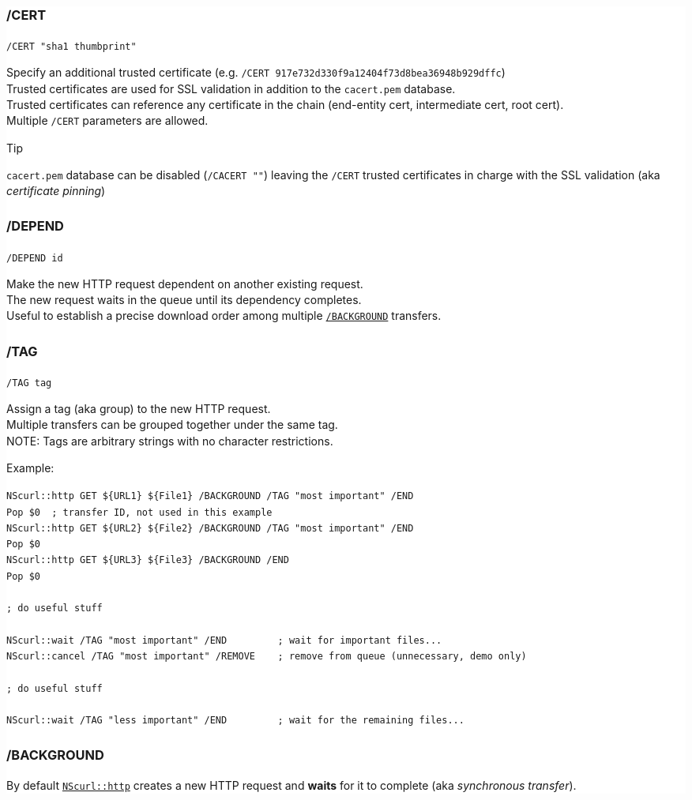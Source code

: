 ### /CERT
```
/CERT "sha1 thumbprint"
```
Specify an additional trusted certificate (e.g. `/CERT 917e732d330f9a12404f73d8bea36948b929dffc`)  
Trusted certificates are used for SSL validation in addition to the `cacert.pem` database.  
Trusted certificates can reference any certificate in the chain (end-entity cert, intermediate cert, root cert).  
Multiple `/CERT` parameters are allowed.

> [!tip]
> `cacert.pem` database can be disabled (`/CACERT ""`) leaving the `/CERT` trusted certificates in charge with the SSL validation (aka _certificate pinning_)

### /DEPEND
```
/DEPEND id
```
Make the new HTTP request dependent on another existing request.  
The new request waits in the queue until its dependency completes.  
Useful to establish a precise download order among multiple [`/BACKGROUND`](#background) transfers.

### /TAG
```
/TAG tag
```
Assign a tag (aka group) to the new HTTP request.  
Multiple transfers can be grouped together under the same tag.  
NOTE: Tags are arbitrary strings with no character restrictions.

Example:
```nsis
NScurl::http GET ${URL1} ${File1} /BACKGROUND /TAG "most important" /END
Pop $0  ; transfer ID, not used in this example
NScurl::http GET ${URL2} ${File2} /BACKGROUND /TAG "most important" /END
Pop $0
NScurl::http GET ${URL3} ${File3} /BACKGROUND /END
Pop $0

; do useful stuff

NScurl::wait /TAG "most important" /END         ; wait for important files...
NScurl::cancel /TAG "most important" /REMOVE    ; remove from queue (unnecessary, demo only)

; do useful stuff

NScurl::wait /TAG "less important" /END         ; wait for the remaining files...
```

### /BACKGROUND
By default [`NScurl::http`](#nscurlhttp) creates a new HTTP request and **waits** for it to complete (aka _synchronous transfer_).
